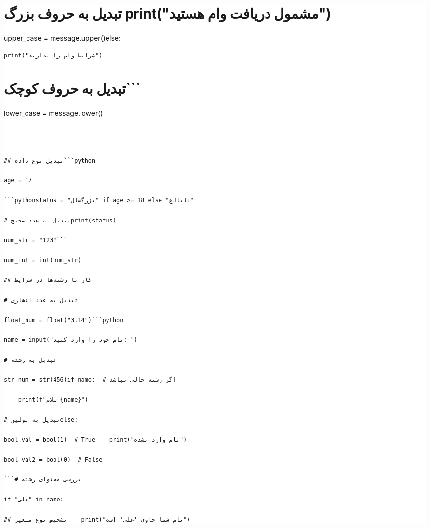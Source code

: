 # تبدیل به حروف بزرگ    print("مشمول دریافت وام هستید")

upper_case = message.upper()else:

    print("شرایط وام را ندارید")

# تبدیل به حروف کوچک```

lower_case = message.lower()

```## شرط در یک خط (Ternary Operator)



## تبدیل نوع داده```python

age = 17

```pythonstatus = "بزرگسال" if age >= 18 else "نابالغ"

# تبدیل به عدد صحیحprint(status)

num_str = "123"```

num_int = int(num_str)

## کار با رشته‌ها در شرایط

# تبدیل به عدد اعشاری

float_num = float("3.14")```python

name = input("نام خود را وارد کنید: ")

# تبدیل به رشته

str_num = str(456)if name:  # اگر رشته خالی نباشد

    print(f"سلام {name}")

# تبدیل به بولینelse:

bool_val = bool(1)  # True    print("نام وارد نشده")

bool_val2 = bool(0)  # False

```# بررسی محتوای رشته

if "علی" in name:

## تشخیص نوع متغیر    print("نام شما حاوی 'علی' است")

```
